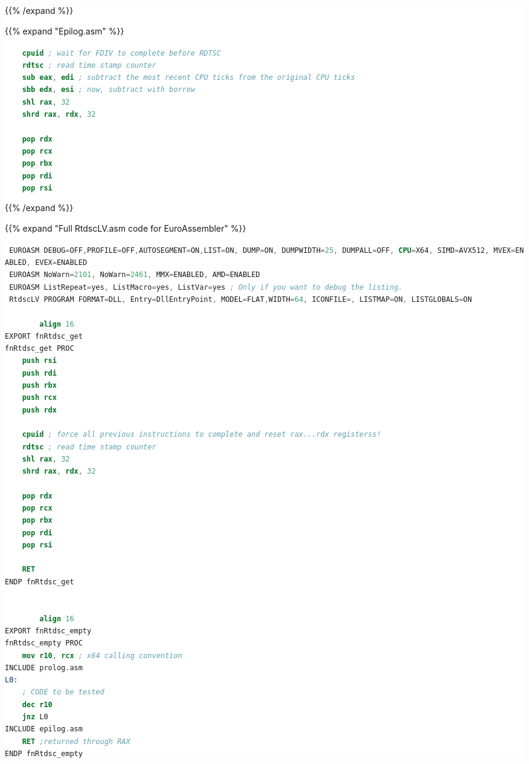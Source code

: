 {{% /expand %}}


{{% expand "Epilog.asm" %}}
```nasm
	cpuid ; wait for FDIV to complete before RDTSC
	rdtsc ; read time stamp counter
	sub eax, edi ; subtract the most recent CPU ticks from the original CPU ticks
	sbb edx, esi ; now, subtract with borrow
	shl rax, 32
	shrd rax, rdx, 32
        
	pop rdx
	pop rcx
	pop rbx
	pop rdi
	pop rsi
```
{{% /expand %}}


{{% expand "Full RtdscLV.asm code for EuroAssembler" %}}
```nasm
 EUROASM DEBUG=OFF,PROFILE=OFF,AUTOSEGMENT=ON,LIST=ON, DUMP=ON, DUMPWIDTH=25, DUMPALL=OFF, CPU=X64, SIMD=AVX512, MVEX=ENABLED, EVEX=ENABLED
 EUROASM NoWarn=2101, NoWarn=2461, MMX=ENABLED, AMD=ENABLED
 EUROASM ListRepeat=yes, ListMacro=yes, ListVar=yes ; Only if you want to debug the listing.
 RtdscLV PROGRAM FORMAT=DLL, Entry=DllEntryPoint, MODEL=FLAT,WIDTH=64, ICONFILE=, LISTMAP=ON, LISTGLOBALS=ON

        align 16
EXPORT fnRtdsc_get
fnRtdsc_get PROC
	push rsi
	push rdi
	push rbx
	push rcx
	push rdx

	cpuid ; force all previous instructions to complete and reset rax...rdx registerss!
	rdtsc ; read time stamp counter
	shl rax, 32
	shrd rax, rdx, 32
        
	pop rdx
	pop rcx
	pop rbx
	pop rdi
	pop rsi

	RET
ENDP fnRtdsc_get


		align 16
EXPORT fnRtdsc_empty
fnRtdsc_empty PROC
	mov r10, rcx ; x64 calling convention
INCLUDE prolog.asm 
L0:
	; CODE to be tested
	dec	r10
	jnz	L0
INCLUDE epilog.asm
    RET ;returned through RAX
ENDP fnRtdsc_empty
```